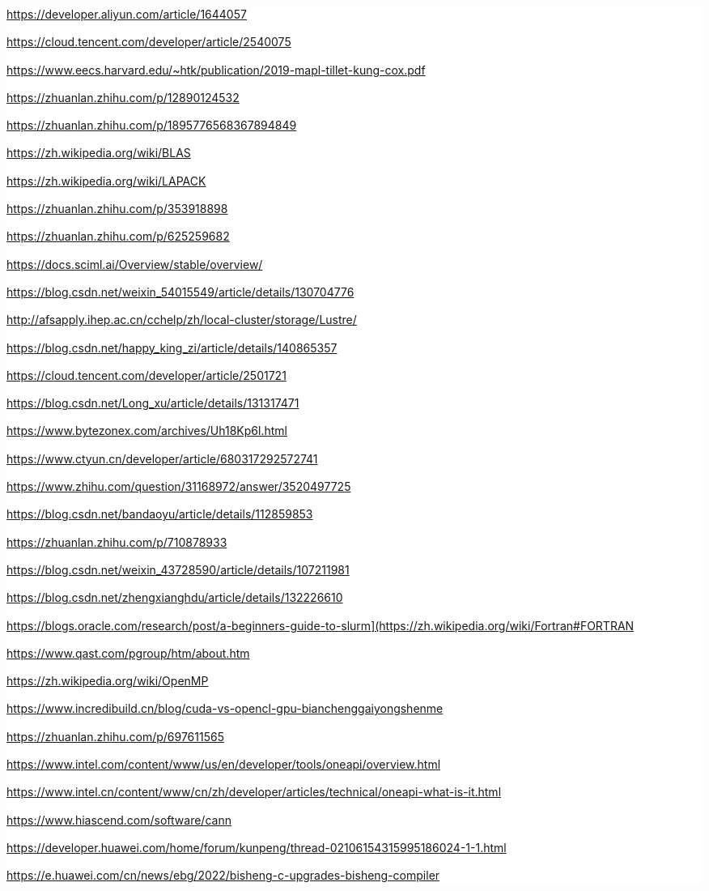 https://developer.aliyun.com/article/1644057

https://cloud.tencent.com/developer/article/2540075

https://www.eecs.harvard.edu/~htk/publication/2019-mapl-tillet-kung-cox.pdf

https://zhuanlan.zhihu.com/p/12890124532

https://zhuanlan.zhihu.com/p/1895776568367894849

https://zh.wikipedia.org/wiki/BLAS

https://zh.wikipedia.org/wiki/LAPACK

https://zhuanlan.zhihu.com/p/353918898

https://zhuanlan.zhihu.com/p/625259682

https://docs.sciml.ai/Overview/stable/overview/

https://blog.csdn.net/weixin_54015549/article/details/130704776

http://afsapply.ihep.ac.cn/cchelp/zh/local-cluster/storage/Lustre/

https://blog.csdn.net/happy_king_zi/article/details/140865357

https://cloud.tencent.com/developer/article/2501721

https://blog.csdn.net/Long_xu/article/details/131317471

https://www.bytezonex.com/archives/Uh18Kp6l.html

https://www.ctyun.cn/developer/article/680317292572741

https://www.zhihu.com/question/31168972/answer/3520497725

https://blog.csdn.net/bandaoyu/article/details/112859853

https://zhuanlan.zhihu.com/p/710878933

https://blog.csdn.net/weixin_43728590/article/details/107211981

https://blog.csdn.net/zhengxianghdu/article/details/132226610

https://blogs.oracle.com/research/post/a-beginners-guide-to-slurm](https://zh.wikipedia.org/wiki/Fortran#FORTRAN

https://www.qast.com/pgroup/htm/about.htm 

https://zh.wikipedia.org/wiki/OpenMP

https://www.incredibuild.cn/blog/cuda-vs-opencl-gpu-bianchenggaiyongshenme

https://zhuanlan.zhihu.com/p/697611565

https://www.intel.com/content/www/us/en/developer/tools/oneapi/overview.html

https://www.intel.cn/content/www/cn/zh/developer/articles/technical/oneapi-what-is-it.html

https://www.hiascend.com/software/cann

https://developer.huawei.com/home/forum/kunpeng/thread-02106154315995186024-1-1.html

https://e.huawei.com/cn/news/ebg/2022/bisheng-c-upgrades-bisheng-compiler
